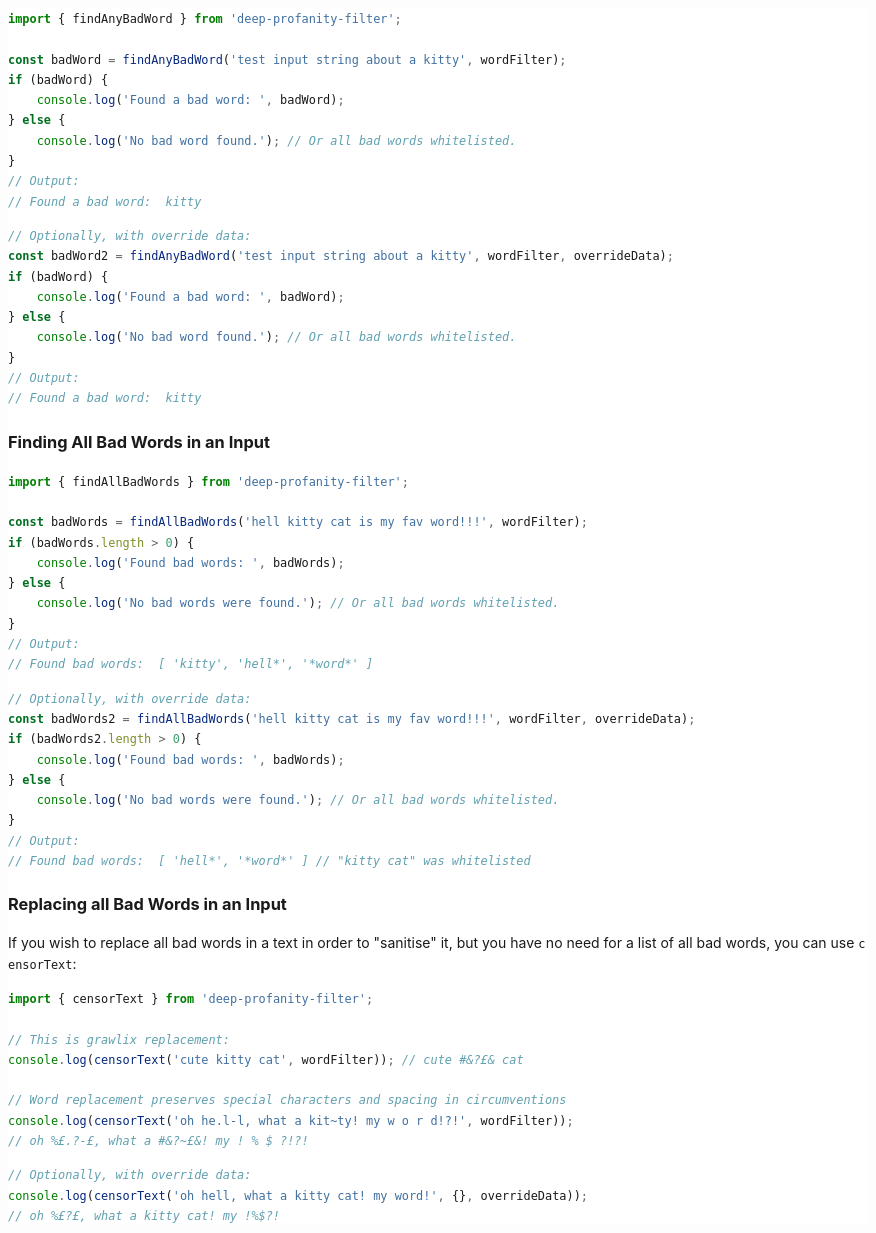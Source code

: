 ```js
import { findAnyBadWord } from 'deep-profanity-filter';

const badWord = findAnyBadWord('test input string about a kitty', wordFilter);
if (badWord) {
	console.log('Found a bad word: ', badWord);
} else {
	console.log('No bad word found.'); // Or all bad words whitelisted.
}
// Output:
// Found a bad word:  kitty
```
```js
// Optionally, with override data:
const badWord2 = findAnyBadWord('test input string about a kitty', wordFilter, overrideData);
if (badWord) {
	console.log('Found a bad word: ', badWord);
} else {
	console.log('No bad word found.'); // Or all bad words whitelisted.
}
// Output:
// Found a bad word:  kitty
```
### Finding All Bad Words in an Input
```js
import { findAllBadWords } from 'deep-profanity-filter';

const badWords = findAllBadWords('hell kitty cat is my fav word!!!', wordFilter);
if (badWords.length > 0) {
	console.log('Found bad words: ', badWords);
} else {
	console.log('No bad words were found.'); // Or all bad words whitelisted.
}
// Output:
// Found bad words:  [ 'kitty', 'hell*', '*word*' ]
```
```js
// Optionally, with override data:
const badWords2 = findAllBadWords('hell kitty cat is my fav word!!!', wordFilter, overrideData);
if (badWords2.length > 0) {
	console.log('Found bad words: ', badWords);
} else {
	console.log('No bad words were found.'); // Or all bad words whitelisted.
}
// Output:
// Found bad words:  [ 'hell*', '*word*' ] // "kitty cat" was whitelisted
```
### Replacing all Bad Words in an Input
If you wish to replace all bad words in a text in order to "sanitise" it, but you have no need for a list of all bad words, you can use `censorText`:
```js
import { censorText } from 'deep-profanity-filter';

// This is grawlix replacement:
console.log(censorText('cute kitty cat', wordFilter)); // cute #&?£& cat

// Word replacement preserves special characters and spacing in circumventions
console.log(censorText('oh he.l-l, what a kit~ty! my w o r d!?!', wordFilter));
// oh %£.?-£, what a #&?~£&! my ! % $ ?!?!
```
```js
// Optionally, with override data:
console.log(censorText('oh hell, what a kitty cat! my word!', {}, overrideData));
// oh %£?£, what a kitty cat! my !%$?!
```